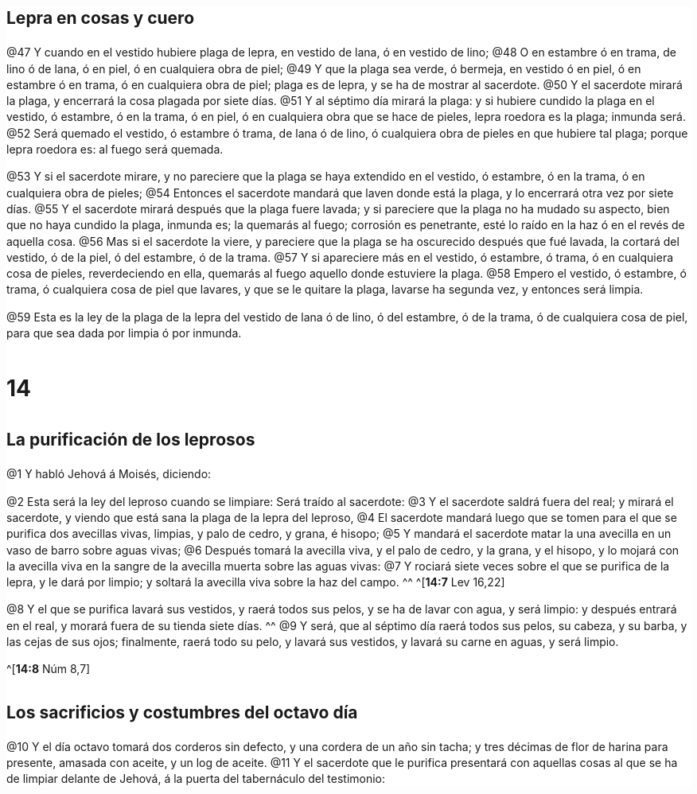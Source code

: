 ## Lepra en cosas y cuero
@47 Y cuando en el vestido hubiere plaga de lepra, en vestido de lana, ó en vestido de lino; @48 O en estambre ó en trama, de lino ó de lana, ó en piel, ó en cualquiera obra de piel; @49 Y que la plaga sea verde, ó bermeja, en vestido ó en piel, ó en estambre ó en trama, ó en cualquiera obra de piel; plaga es de lepra, y se ha de mostrar al sacerdote. @50 Y el sacerdote mirará la plaga, y encerrará la cosa plagada por siete días. @51 Y al séptimo día mirará la plaga: y si hubiere cundido la plaga en el vestido, ó estambre, ó en la trama, ó en piel, ó en cualquiera obra que se hace de pieles, lepra roedora es la plaga; inmunda será. @52 Será quemado el vestido, ó estambre ó trama, de lana ó de lino, ó cualquiera obra de pieles en que hubiere tal plaga; porque lepra roedora es: al fuego será quemada. 

@53 Y si el sacerdote mirare, y no pareciere que la plaga se haya extendido en el vestido, ó estambre, ó en la trama, ó en cualquiera obra de pieles; @54 Entonces el sacerdote mandará que laven donde está la plaga, y lo encerrará otra vez por siete días. @55 Y el sacerdote mirará después que la plaga fuere lavada; y si pareciere que la plaga no ha mudado su aspecto, bien que no haya cundido la plaga, inmunda es; la quemarás al fuego; corrosión es penetrante, esté lo raído en la haz ó en el revés de aquella cosa. @56 Mas si el sacerdote la viere, y pareciere que la plaga se ha oscurecido después que fué lavada, la cortará del vestido, ó de la piel, ó del estambre, ó de la trama. @57 Y si apareciere más en el vestido, ó estambre, ó trama, ó en cualquiera cosa de pieles, reverdeciendo en ella, quemarás al fuego aquello donde estuviere la plaga. @58 Empero el vestido, ó estambre, ó trama, ó cualquiera cosa de piel que lavares, y que se le quitare la plaga, lavarse ha segunda vez, y entonces será limpia. 

@59 Esta es la ley de la plaga de la lepra del vestido de lana ó de lino, ó del estambre, ó de la trama, ó de cualquiera cosa de piel, para que sea dada por limpia ó por inmunda. 

# 14 
## La purificación de los leprosos
@1 Y habló Jehová á Moisés, diciendo: 

@2 Esta será la ley del leproso cuando se limpiare: Será traído al sacerdote: @3 Y el sacerdote saldrá fuera del real; y mirará el sacerdote, y viendo que está sana la plaga de la lepra del leproso, @4 El sacerdote mandará luego que se tomen para el que se purifica dos avecillas vivas, limpias, y palo de cedro, y grana, é hisopo; @5 Y mandará el sacerdote matar la una avecilla en un vaso de barro sobre aguas vivas; @6 Después tomará la avecilla viva, y el palo de cedro, y la grana, y el hisopo, y lo mojará con la avecilla viva en la sangre de la avecilla muerta sobre las aguas vivas: @7 Y rociará siete veces sobre el que se purifica de la lepra, y le dará por limpio; y soltará la avecilla viva sobre la haz del campo. 
^^ 
^[**14:7** Lev 16,22]

@8 Y el que se purifica lavará sus vestidos, y raerá todos sus pelos, y se ha de lavar con agua, y será limpio: y después entrará en el real, y morará fuera de su tienda siete días. ^^ @9 Y será, que al séptimo día raerá todos sus pelos, su cabeza, y su barba, y las cejas de sus ojos; finalmente, raerá todo su pelo, y lavará sus vestidos, y lavará su carne en aguas, y será limpio. 

^[**14:8** Núm 8,7]

## Los sacrificios y costumbres del octavo día
@10 Y el día octavo tomará dos corderos sin defecto, y una cordera de un año sin tacha; y tres décimas de flor de harina para presente, amasada con aceite, y un log de aceite. @11 Y el sacerdote que le purifica presentará con aquellas cosas al que se ha de limpiar delante de Jehová, á la puerta del tabernáculo del testimonio: 
